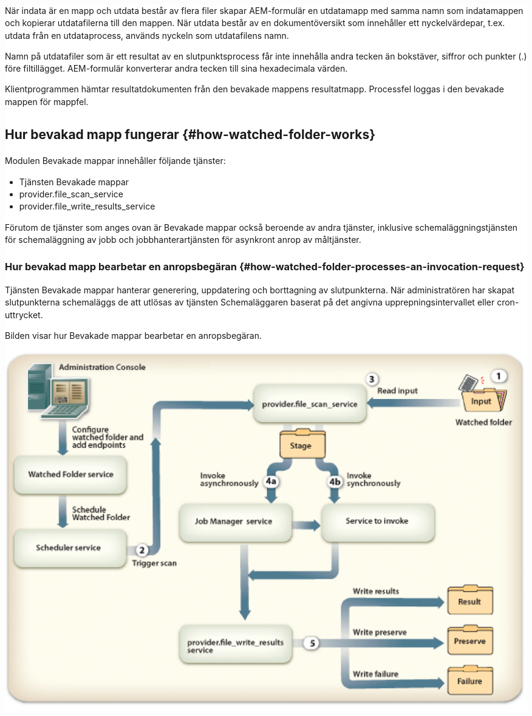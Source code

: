 När indata är en mapp och utdata består av flera filer skapar AEM-formulär en utdatamapp med samma namn som indatamappen och kopierar utdatafilerna till den mappen. När utdata består av en dokumentöversikt som innehåller ett nyckelvärdepar, t.ex. utdata från en utdataprocess, används nyckeln som utdatafilens namn.

Namn på utdatafiler som är ett resultat av en slutpunktsprocess får inte innehålla andra tecken än bokstäver, siffror och punkter (.) före filtillägget. AEM-formulär konverterar andra tecken till sina hexadecimala värden.

Klientprogrammen hämtar resultatdokumenten från den bevakade mappens resultatmapp. Processfel loggas i den bevakade mappen för mappfel.

## Hur bevakad mapp fungerar {#how-watched-folder-works}

Modulen Bevakade mappar innehåller följande tjänster:

* Tjänsten Bevakade mappar
* provider.file_scan_service
* provider.file_write_results_service

Förutom de tjänster som anges ovan är Bevakade mappar också beroende av andra tjänster, inklusive schemaläggningstjänsten för schemaläggning av jobb och jobbhanterartjänsten för asynkront anrop av måltjänster.

### Hur bevakad mapp bearbetar en anropsbegäran {#how-watched-folder-processes-an-invocation-request}

Tjänsten Bevakade mappar hanterar generering, uppdatering och borttagning av slutpunkterna. När administratören har skapat slutpunkterna schemaläggs de att utlösas av tjänsten Schemaläggaren baserat på det angivna upprepningsintervallet eller cron-uttrycket.

Bilden visar hur Bevakade mappar bearbetar en anropsbegäran.

![en_watchedfolder](assets/en_watchedfolder.png)

